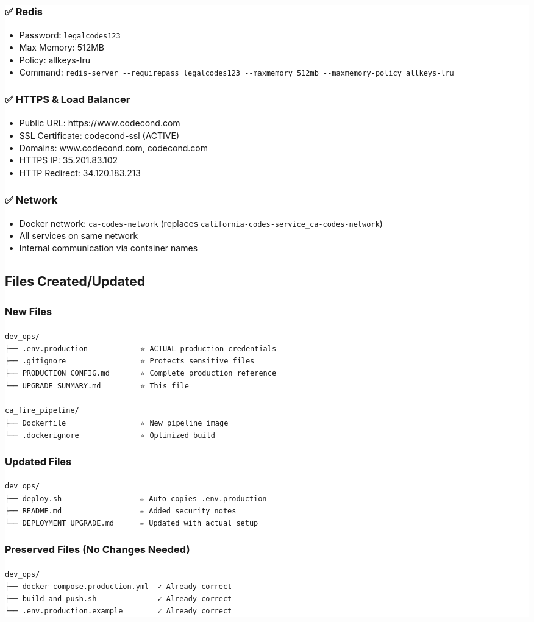 ### ✅ Redis
- Password: `legalcodes123`
- Max Memory: 512MB
- Policy: allkeys-lru
- Command: `redis-server --requirepass legalcodes123 --maxmemory 512mb --maxmemory-policy allkeys-lru`

### ✅ HTTPS & Load Balancer
- Public URL: https://www.codecond.com
- SSL Certificate: codecond-ssl (ACTIVE)
- Domains: www.codecond.com, codecond.com
- HTTPS IP: 35.201.83.102
- HTTP Redirect: 34.120.183.213

### ✅ Network
- Docker network: `ca-codes-network` (replaces `california-codes-service_ca-codes-network`)
- All services on same network
- Internal communication via container names

## Files Created/Updated

### New Files
```
dev_ops/
├── .env.production            ⭐ ACTUAL production credentials
├── .gitignore                 ⭐ Protects sensitive files
├── PRODUCTION_CONFIG.md       ⭐ Complete production reference
└── UPGRADE_SUMMARY.md         ⭐ This file

ca_fire_pipeline/
├── Dockerfile                 ⭐ New pipeline image
└── .dockerignore              ⭐ Optimized build
```

### Updated Files
```
dev_ops/
├── deploy.sh                  ✏️ Auto-copies .env.production
├── README.md                  ✏️ Added security notes
└── DEPLOYMENT_UPGRADE.md      ✏️ Updated with actual setup
```

### Preserved Files (No Changes Needed)
```
dev_ops/
├── docker-compose.production.yml  ✓ Already correct
├── build-and-push.sh              ✓ Already correct
└── .env.production.example        ✓ Already correct
```
